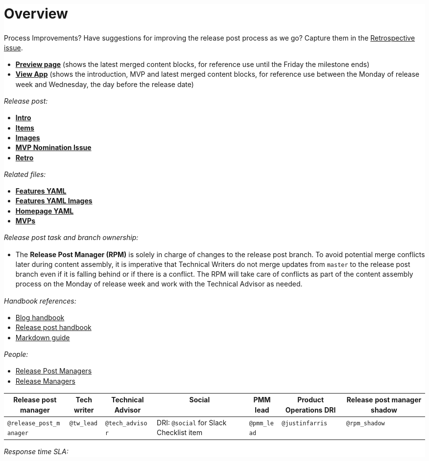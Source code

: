 

# Overview

Process Improvements? Have suggestions for improving the release post process as we go?
Capture them in the [Retrospective issue](RETRO_ISSUE_LINK).

- **[Preview page](https://about.gitlab.com/releases/gitlab-com/)** (shows the latest merged content blocks, for reference use until the Friday the milestone ends)
- **[View App](https://release-X-Y.about.gitlab-review.app/releases/YYYY/MM/DD/gitlab-X-Y-released/index.html)** (shows the introduction, MVP and latest merged content blocks, for reference use between the Monday of release week and Wednesday, the day before the release date)

_Release post:_

- **[Intro](https://gitlab.com/gitlab-com/www-gitlab-com/blob/release-X-Y/sites/uncategorized/source/releases/posts/YYYY-MM-22-gitlab-X-Y-released.html.md)**
- **[Items](https://gitlab.com/gitlab-com/www-gitlab-com/blob/release-X-Y/data/release_posts/X_Y)**
- **[Images](https://gitlab.com/gitlab-com/www-gitlab-com/tree/release-X-Y/source/images/X_Y)**
- **[MVP Nomination Issue](MVP_ISSUE_LINK)**
- **[Retro](RETRO_ISSUE_LINK)**

_Related files:_

- **[Features YAML](https://gitlab.com/gitlab-com/www-gitlab-com/blob/release-X-Y/data/features.yml)**
- **[Features YAML Images](https://gitlab.com/gitlab-com/www-gitlab-com/blob/release-X-Y/source/images/feature_page/screenshots)**
- **[Homepage YAML](https://gitlab.com/-/ide/project/gitlab-com/marketing/digital-experience/buyer-experience/edit/X-Y-release-post-changes/-/content/index.yml#:~:text=event_type%3A%20Release%0A)**
- **[MVPs](https://gitlab.com/gitlab-com/www-gitlab-com/blob/release-X-Y/data/mvps.yml)**

_Release post task and branch ownership:_

- The **Release Post Manager (RPM)** is solely in charge of changes to the release post branch. To avoid potential merge conflicts later during content assembly, it is imperative that Technical Writers do not merge updates from `master` to the release post branch even if it is falling behind or if there is a conflict. The RPM will take care of conflicts as part of the content assembly process on the Monday of release week and work with the Technical Advisor as needed.

_Handbook references:_

- [Blog handbook](https://about.gitlab.com/handbook/marketing/blog/)
- [Release post handbook](https://about.gitlab.com/handbook/marketing/blog/release-posts/)
- [Markdown guide](https://about.gitlab.com/handbook/markdown-guide/)

_People:_

- [Release Post Managers](https://about.gitlab.com/handbook/marketing/blog/release-posts/managers/)
- [Release Managers](https://about.gitlab.com/community/release-managers/)

| Release post manager | Tech writer | Technical Advisor | Social | PMM lead | Product Operations DRI | Release post manager shadow |
| --- | --- | --- | --- | --- | --- | --- |
| `@release_post_manager` | `@tw_lead` | `@tech_advisor` | DRI: `@social` for Slack Checklist item | `@pmm_lead` | `@justinfarris` | `@rpm_shadow` |

_Response time SLA:_
